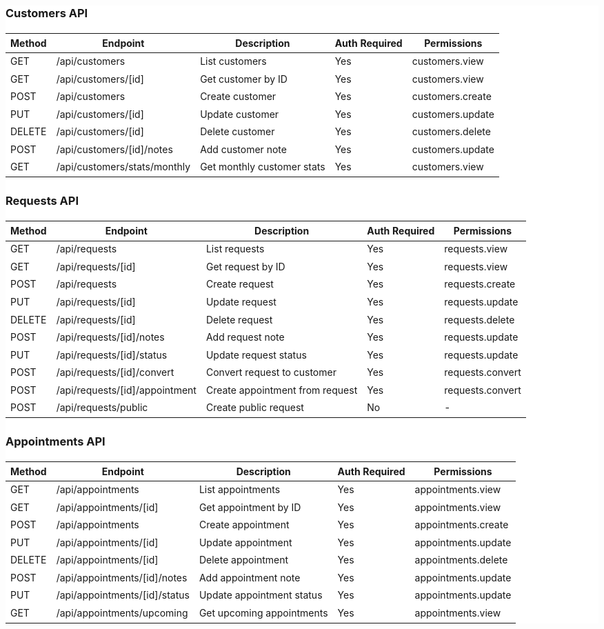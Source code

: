 ### Customers API

| Method | Endpoint                     | Description              | Auth Required | Permissions       |
|--------|------------------------------|--------------------------|--------------|-------------------|
| GET    | /api/customers               | List customers           | Yes          | customers.view    |
| GET    | /api/customers/[id]          | Get customer by ID       | Yes          | customers.view    |
| POST   | /api/customers               | Create customer          | Yes          | customers.create  |
| PUT    | /api/customers/[id]          | Update customer          | Yes          | customers.update  |
| DELETE | /api/customers/[id]          | Delete customer          | Yes          | customers.delete  |
| POST   | /api/customers/[id]/notes    | Add customer note        | Yes          | customers.update  |
| GET    | /api/customers/stats/monthly | Get monthly customer stats | Yes        | customers.view    |

### Requests API

| Method | Endpoint                        | Description               | Auth Required | Permissions      |
|--------|--------------------------------|---------------------------|--------------|------------------|
| GET    | /api/requests                  | List requests             | Yes          | requests.view    |
| GET    | /api/requests/[id]             | Get request by ID         | Yes          | requests.view    |
| POST   | /api/requests                  | Create request            | Yes          | requests.create  |
| PUT    | /api/requests/[id]             | Update request            | Yes          | requests.update  |
| DELETE | /api/requests/[id]             | Delete request            | Yes          | requests.delete  |
| POST   | /api/requests/[id]/notes       | Add request note          | Yes          | requests.update  |
| PUT    | /api/requests/[id]/status      | Update request status     | Yes          | requests.update  |
| POST   | /api/requests/[id]/convert     | Convert request to customer | Yes        | requests.convert |
| POST   | /api/requests/[id]/appointment | Create appointment from request | Yes    | requests.convert |
| POST   | /api/requests/public           | Create public request     | No           | -                |

### Appointments API

| Method | Endpoint                        | Description               | Auth Required | Permissions         |
|--------|--------------------------------|---------------------------|--------------|---------------------|
| GET    | /api/appointments              | List appointments         | Yes          | appointments.view   |
| GET    | /api/appointments/[id]         | Get appointment by ID     | Yes          | appointments.view   |
| POST   | /api/appointments              | Create appointment        | Yes          | appointments.create |
| PUT    | /api/appointments/[id]         | Update appointment        | Yes          | appointments.update |
| DELETE | /api/appointments/[id]         | Delete appointment        | Yes          | appointments.delete |
| POST   | /api/appointments/[id]/notes   | Add appointment note      | Yes          | appointments.update |
| PUT    | /api/appointments/[id]/status  | Update appointment status | Yes          | appointments.update |
| GET    | /api/appointments/upcoming     | Get upcoming appointments | Yes          | appointments.view   |
